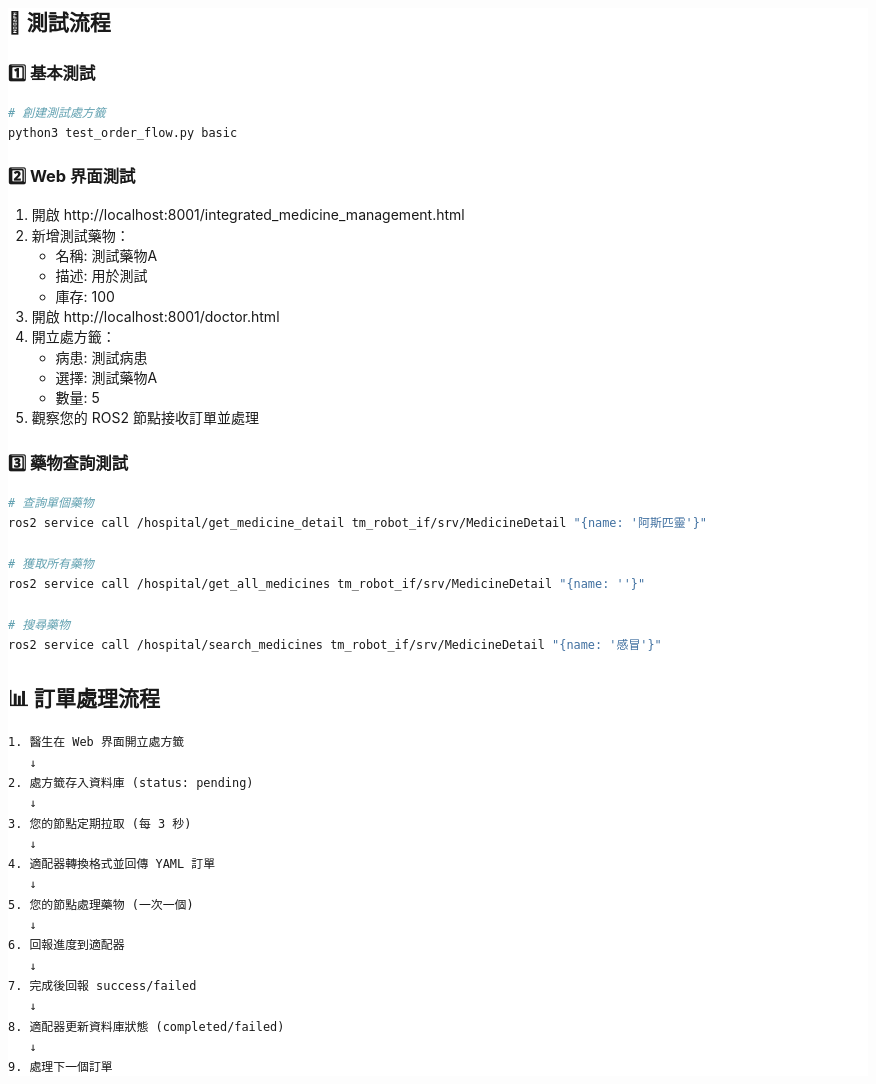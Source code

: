 ## 🧪 測試流程

### 1️⃣ 基本測試
```bash
# 創建測試處方籤
python3 test_order_flow.py basic
```

### 2️⃣ Web 界面測試
1. 開啟 http://localhost:8001/integrated_medicine_management.html
2. 新增測試藥物：
   - 名稱: 測試藥物A
   - 描述: 用於測試
   - 庫存: 100
3. 開啟 http://localhost:8001/doctor.html
4. 開立處方籤：
   - 病患: 測試病患
   - 選擇: 測試藥物A
   - 數量: 5
5. 觀察您的 ROS2 節點接收訂單並處理

### 3️⃣ 藥物查詢測試
```bash
# 查詢單個藥物
ros2 service call /hospital/get_medicine_detail tm_robot_if/srv/MedicineDetail "{name: '阿斯匹靈'}"

# 獲取所有藥物
ros2 service call /hospital/get_all_medicines tm_robot_if/srv/MedicineDetail "{name: ''}"

# 搜尋藥物
ros2 service call /hospital/search_medicines tm_robot_if/srv/MedicineDetail "{name: '感冒'}"
```

## 📊 訂單處理流程

```
1. 醫生在 Web 界面開立處方籤
   ↓
2. 處方籤存入資料庫 (status: pending)
   ↓
3. 您的節點定期拉取 (每 3 秒)
   ↓
4. 適配器轉換格式並回傳 YAML 訂單
   ↓
5. 您的節點處理藥物 (一次一個)
   ↓
6. 回報進度到適配器
   ↓
7. 完成後回報 success/failed
   ↓
8. 適配器更新資料庫狀態 (completed/failed)
   ↓
9. 處理下一個訂單
```
